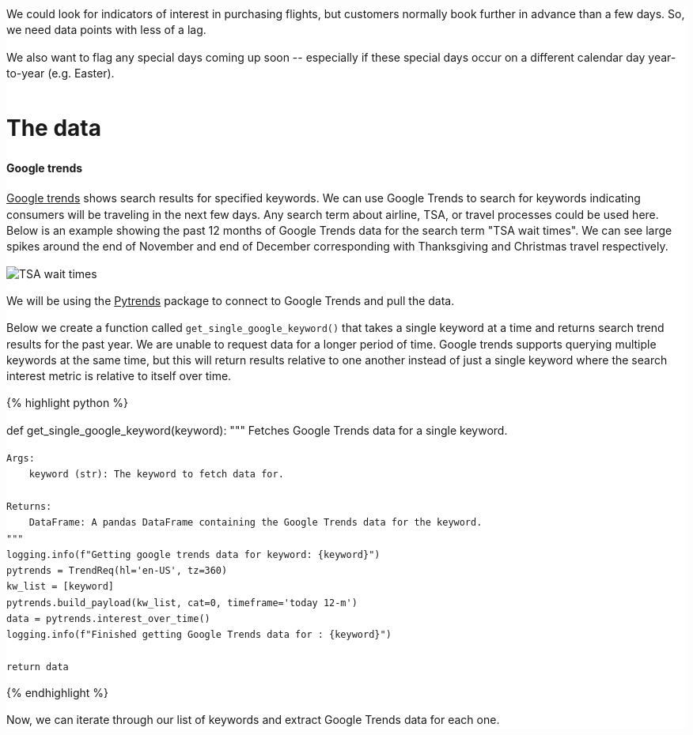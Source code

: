 We could look for indicators of interest in purchasing flights,
but customers normally book further in advance than a few days.
So, we need data points with less of a lag.

We also want to flag any special days coming up soon -- especially
if these special days occur on a different calendar day year-to-year
(e.g. Easter).

# The data

#### Google trends

[Google trends](https://trends.google.com/trends) shows search results for specified keywords.
We can use Google Trends to search for keywords indicating
consumers will be traveling in the next few days. Any search
term about airline, TSA, or travel processes could be used here. Below is an example
showing the past 12 months of Google Trends data for the search term "TSA wait times".
We can see large spikes around the end of November and end of December corresponding 
with Thanksgiving and Christmas travel respectively.

![TSA wait times](/assets/tsa_trading_bot/google_trends_screenshot.png)

We will be using the [Pytrends](https://pypi.org/project/pytrends/)
package to connect to Google Trends and pull the data.

Below we create a function called `get_single_google_keyword()` that takes a single
keyword at a time and returns search trend results for the past year. We are unable
to request data for a longer period of time. Google trends supports querying multiple
keywords at the same time, but this will return results relative to one another instead
of just a single keyword where the search interest metric is relative to itself over time.

{% highlight python %}

def get_single_google_keyword(keyword):
    """
    Fetches Google Trends data for a single keyword.

    Args:
        keyword (str): The keyword to fetch data for.

    Returns:
        DataFrame: A pandas DataFrame containing the Google Trends data for the keyword.
    """
    logging.info(f"Getting google trends data for keyword: {keyword}")
    pytrends = TrendReq(hl='en-US', tz=360)
    kw_list = [keyword]
    pytrends.build_payload(kw_list, cat=0, timeframe='today 12-m')
    data = pytrends.interest_over_time()
    logging.info(f"Finished getting Google Trends data for : {keyword}")

    return data

{% endhighlight %}

Now, we can iterate through our list of keywords and extract Google Trends data
for each one.
